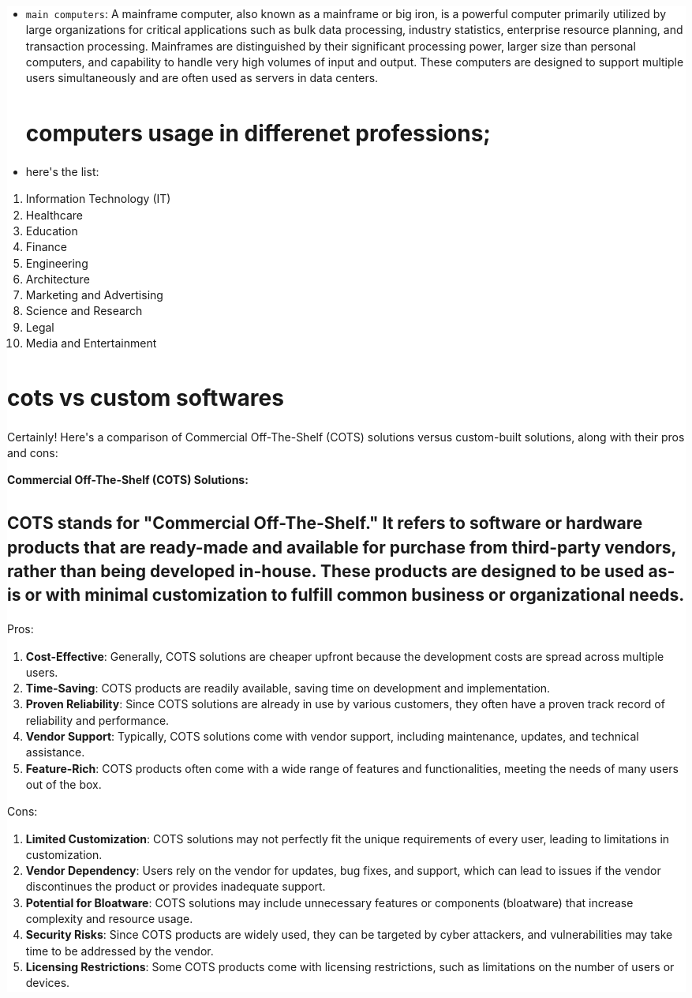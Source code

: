 * `main computers`: A mainframe computer, also known as a mainframe or big iron, is a powerful computer primarily utilized by large organizations for critical applications such as bulk data processing, industry statistics, enterprise resource planning, and transaction processing. Mainframes are distinguished by their significant processing power, larger size than personal computers, and capability to handle very high volumes of input and output. These computers are designed to support multiple users simultaneously and are often used as servers in data centers.

  # computers usage in differenet professions;
* here's the list:

1. Information Technology (IT)
2. Healthcare
3. Education
4. Finance
5. Engineering
6. Architecture
7. Marketing and Advertising
8. Science and Research
9. Legal
10. Media and Entertainment 
   
# cots vs custom softwares 
Certainly! Here's a comparison of Commercial Off-The-Shelf (COTS) solutions versus custom-built solutions, along with their pros and cons:

**Commercial Off-The-Shelf (COTS) Solutions:**
## COTS stands for "Commercial Off-The-Shelf." It refers to software or hardware products that are ready-made and available for purchase from third-party vendors, rather than being developed in-house. These products are designed to be used as-is or with minimal customization to fulfill common business or organizational needs.

Pros:
1. **Cost-Effective**: Generally, COTS solutions are cheaper upfront because the development costs are spread across multiple users.
2. **Time-Saving**: COTS products are readily available, saving time on development and implementation.
3. **Proven Reliability**: Since COTS solutions are already in use by various customers, they often have a proven track record of reliability and performance.
4. **Vendor Support**: Typically, COTS solutions come with vendor support, including maintenance, updates, and technical assistance.
5. **Feature-Rich**: COTS products often come with a wide range of features and functionalities, meeting the needs of many users out of the box.

Cons:
1. **Limited Customization**: COTS solutions may not perfectly fit the unique requirements of every user, leading to limitations in customization.
2. **Vendor Dependency**: Users rely on the vendor for updates, bug fixes, and support, which can lead to issues if the vendor discontinues the product or provides inadequate support.
3. **Potential for Bloatware**: COTS solutions may include unnecessary features or components (bloatware) that increase complexity and resource usage.
4. **Security Risks**: Since COTS products are widely used, they can be targeted by cyber attackers, and vulnerabilities may take time to be addressed by the vendor.
5. **Licensing Restrictions**: Some COTS products come with licensing restrictions, such as limitations on the number of users or devices.
